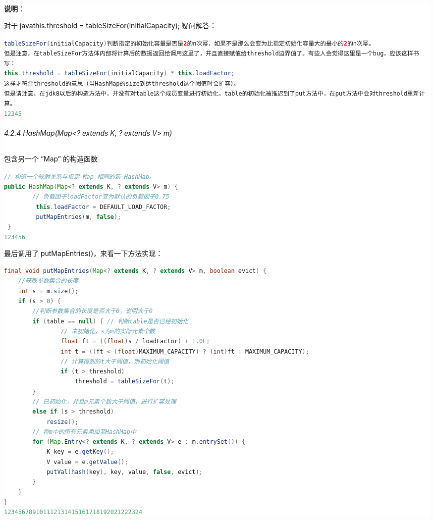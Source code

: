 **说明**：

对于 javathis.threshold = tableSizeFor(initialCapacity); 疑问解答：

```java
tableSizeFor(initialCapacity)判断指定的初始化容量是否是2的n次幂，如果不是那么会变为比指定初始化容量大的最小的2的n次幂。
但是注意，在tableSizeFor方法体内部将计算后的数据返回给调用这里了，并且直接赋值给threshold边界值了。有些人会觉得这里是一个bug，应该这样书写：
this.threshold = tableSizeFor(initialCapacity) * this.loadFactor;
这样才符合threshold的意思（当HashMap的size到达threshold这个阈值时会扩容）。
但是请注意，在jdk8以后的构造方法中，并没有对table这个成员变量进行初始化，table的初始化被推迟到了put方法中，在put方法中会对threshold重新计算。
12345
```

###### 4.2.4 HashMap(Map<? extends K, ? extends V> m)

包含另一个 “Map” 的构造函数

```java
// 构造一个映射关系与指定 Map 相同的新 HashMap。
public HashMap(Map<? extends K, ? extends V> m) {
    	// 负载因子loadFactor变为默认的负载因子0.75
         this.loadFactor = DEFAULT_LOAD_FACTOR;
         putMapEntries(m, false);
 }
123456
```

最后调用了 putMapEntries()，来看一下方法实现：

```java
final void putMapEntries(Map<? extends K, ? extends V> m, boolean evict) {
    //获取参数集合的长度
    int s = m.size();
    if (s > 0) {
        //判断参数集合的长度是否大于0，说明大于0
        if (table == null) { // 判断table是否已经初始化
                // 未初始化，s为m的实际元素个数
                float ft = ((float)s / loadFactor) + 1.0F;
                int t = ((ft < (float)MAXIMUM_CAPACITY) ? (int)ft : MAXIMUM_CAPACITY);
                // 计算得到的t大于阈值，则初始化阈值
                if (t > threshold)
                    threshold = tableSizeFor(t);
        }
        // 已初始化，并且m元素个数大于阈值，进行扩容处理
        else if (s > threshold)
            resize();
        // 将m中的所有元素添加至HashMap中
        for (Map.Entry<? extends K, ? extends V> e : m.entrySet()) {
            K key = e.getKey();
            V value = e.getValue();
            putVal(hash(key), key, value, false, evict);
        }
    }
}
123456789101112131415161718192021222324
```

